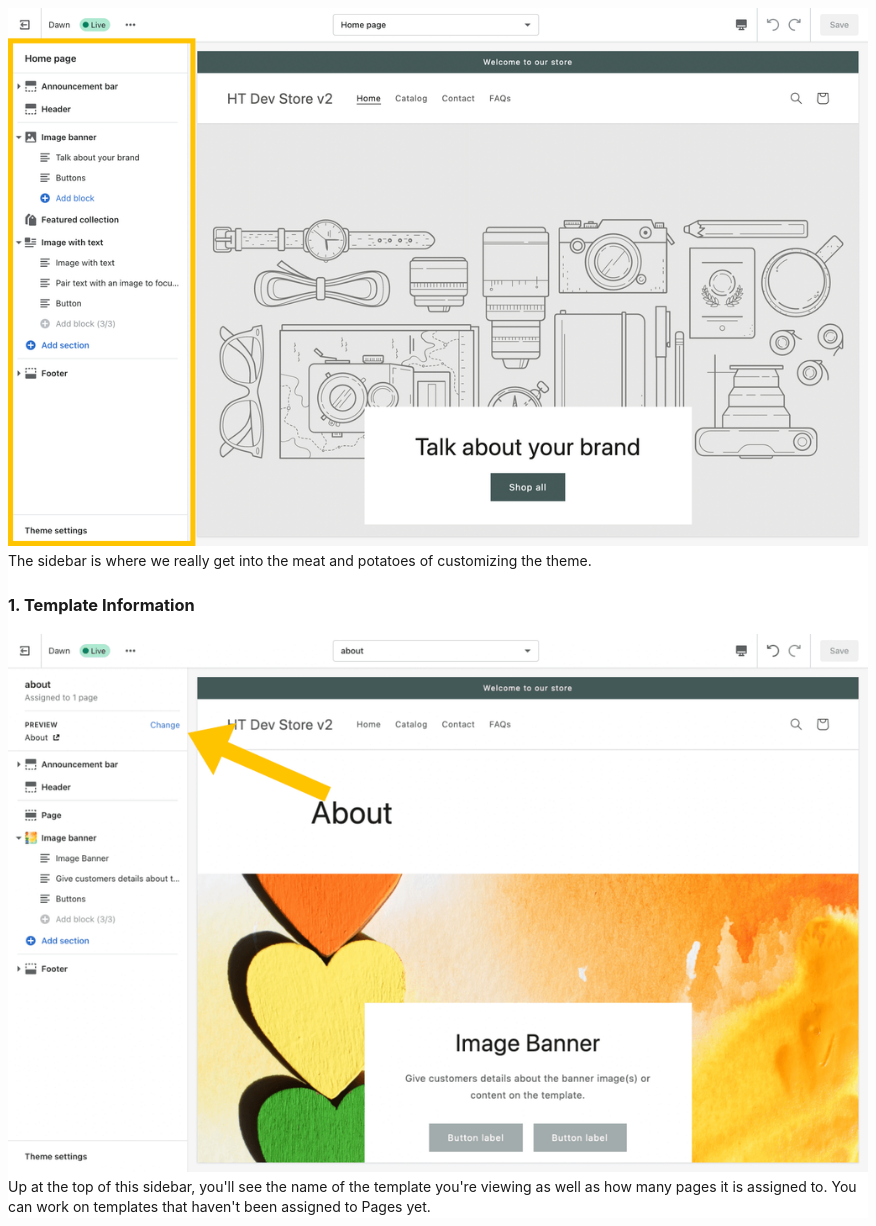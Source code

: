 ![A lot of information shows up in this panel including template name, how many pages it's assigned to, a button to change the current page being viewed, a link to preview the page, a list of individual sections on the template (including any header and footer sections). There are blocks inside of one section and you can add a new section.](./images/tour/tour-sidebar.png)
The sidebar is where we really get into the meat and potatoes of customizing the theme.



### 1. Template Information
![](./images/tour/tour-template-preview.png)
Up at the top of this sidebar, you'll see the name of the template you're viewing as well as how many pages it is assigned to. You can work on templates that haven't been assigned to Pages yet.
